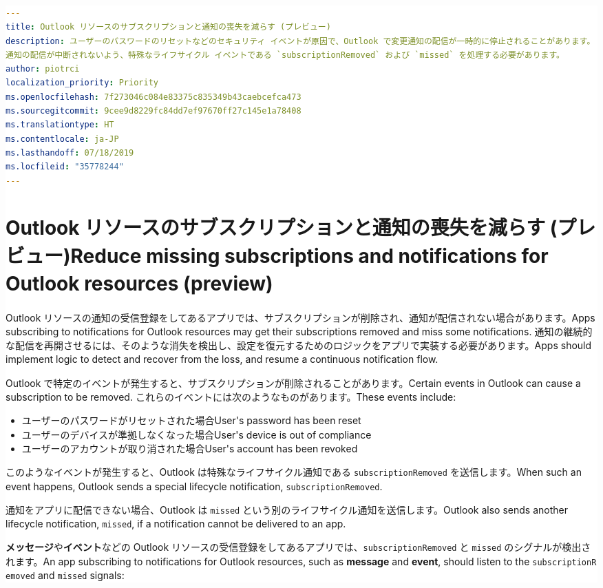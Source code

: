 ```yaml
---
title: Outlook リソースのサブスクリプションと通知の喪失を減らす (プレビュー)
description: ユーザーのパスワードのリセットなどのセキュリティ イベントが原因で、Outlook で変更通知の配信が一時的に停止されることがあります。 通知の配信が中断されないよう、特殊なライフサイクル イベントである `subscriptionRemoved` および `missed` を処理する必要があります。
author: piotrci
localization_priority: Priority
ms.openlocfilehash: 7f273046c084e83375c835349b43caebcefca473
ms.sourcegitcommit: 9cee9d8229fc84dd7ef97670ff27c145e1a78408
ms.translationtype: HT
ms.contentlocale: ja-JP
ms.lasthandoff: 07/18/2019
ms.locfileid: "35778244"
---
```

# <a name="reduce-missing-subscriptions-and-notifications-for-outlook-resources-preview"></a><span data-ttu-id="178e4-104">Outlook リソースのサブスクリプションと通知の喪失を減らす (プレビュー)</span><span class="sxs-lookup"><span data-stu-id="178e4-104">Reduce missing subscriptions and notifications for Outlook resources (preview)</span></span> 

<span data-ttu-id="178e4-105">Outlook リソースの通知の受信登録をしてあるアプリでは、サブスクリプションが削除され、通知が配信されない場合があります。</span><span class="sxs-lookup"><span data-stu-id="178e4-105">Apps subscribing to notifications for Outlook resources may get their subscriptions removed and miss some notifications.</span></span> <span data-ttu-id="178e4-106">通知の継続的な配信を再開させるには、そのような消失を検出し、設定を復元するためのロジックをアプリで実装する必要があります。</span><span class="sxs-lookup"><span data-stu-id="178e4-106">Apps should implement logic to detect and recover from the loss, and resume a continuous notification flow.</span></span>

<span data-ttu-id="178e4-107">Outlook で特定のイベントが発生すると、サブスクリプションが削除されることがあります。</span><span class="sxs-lookup"><span data-stu-id="178e4-107">Certain events in Outlook can cause a subscription to be removed.</span></span> <span data-ttu-id="178e4-108">これらのイベントには次のようなものがあります。</span><span class="sxs-lookup"><span data-stu-id="178e4-108">These events include:</span></span>

- <span data-ttu-id="178e4-109">ユーザーのパスワードがリセットされた場合</span><span class="sxs-lookup"><span data-stu-id="178e4-109">User's password has been reset</span></span>
- <span data-ttu-id="178e4-110">ユーザーのデバイスが準拠しなくなった場合</span><span class="sxs-lookup"><span data-stu-id="178e4-110">User's device is out of compliance</span></span>
-   <span data-ttu-id="178e4-111">ユーザーのアカウントが取り消された場合</span><span class="sxs-lookup"><span data-stu-id="178e4-111">User's account has been revoked</span></span>

<span data-ttu-id="178e4-112">このようなイベントが発生すると、Outlook は特殊なライフサイクル通知である `subscriptionRemoved` を送信します。</span><span class="sxs-lookup"><span data-stu-id="178e4-112">When such an event happens, Outlook sends a special lifecycle notification, `subscriptionRemoved`.</span></span>

<span data-ttu-id="178e4-113">通知をアプリに配信できない場合、Outlook は `missed` という別のライフサイクル通知を送信します。</span><span class="sxs-lookup"><span data-stu-id="178e4-113">Outlook also sends another lifecycle notification, `missed`, if a notification cannot be delivered to an app.</span></span>

<span data-ttu-id="178e4-114">**メッセージ**や**イベント**などの Outlook リソースの受信登録をしてあるアプリでは、`subscriptionRemoved` と `missed` のシグナルが検出されます。</span><span class="sxs-lookup"><span data-stu-id="178e4-114">An app subscribing to notifications for Outlook resources, such as **message** and **event**, should listen to the `subscriptionRemoved` and `missed` signals:</span></span>
